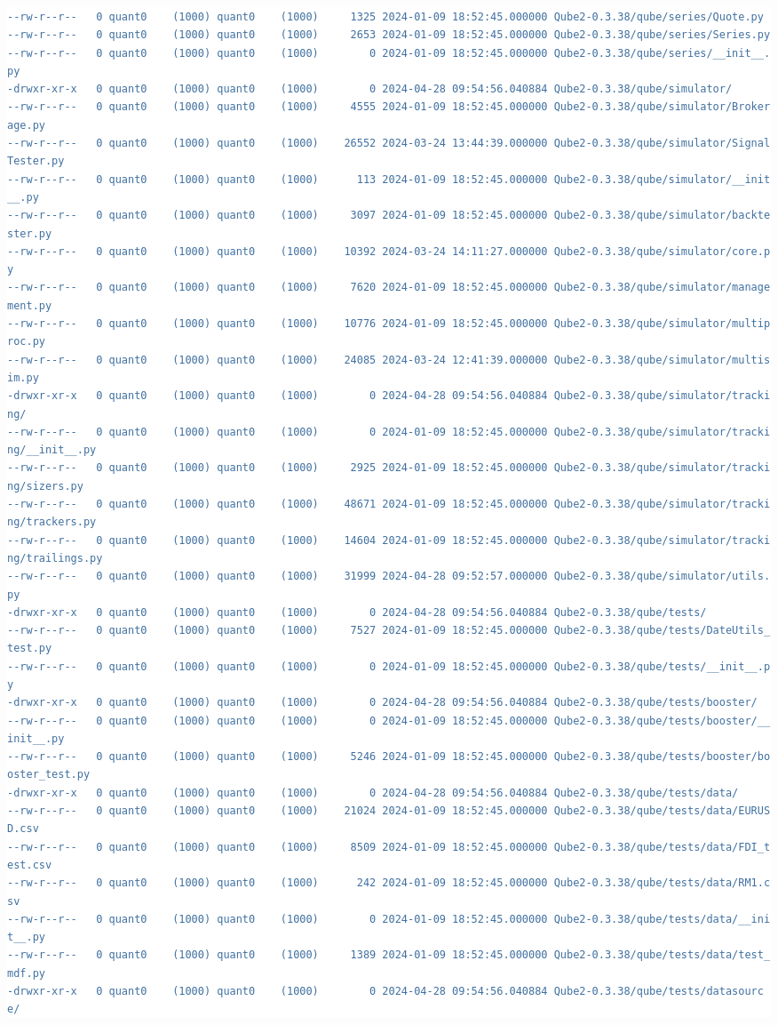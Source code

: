 ```diff
--rw-r--r--   0 quant0    (1000) quant0    (1000)     1325 2024-01-09 18:52:45.000000 Qube2-0.3.38/qube/series/Quote.py
--rw-r--r--   0 quant0    (1000) quant0    (1000)     2653 2024-01-09 18:52:45.000000 Qube2-0.3.38/qube/series/Series.py
--rw-r--r--   0 quant0    (1000) quant0    (1000)        0 2024-01-09 18:52:45.000000 Qube2-0.3.38/qube/series/__init__.py
-drwxr-xr-x   0 quant0    (1000) quant0    (1000)        0 2024-04-28 09:54:56.040884 Qube2-0.3.38/qube/simulator/
--rw-r--r--   0 quant0    (1000) quant0    (1000)     4555 2024-01-09 18:52:45.000000 Qube2-0.3.38/qube/simulator/Brokerage.py
--rw-r--r--   0 quant0    (1000) quant0    (1000)    26552 2024-03-24 13:44:39.000000 Qube2-0.3.38/qube/simulator/SignalTester.py
--rw-r--r--   0 quant0    (1000) quant0    (1000)      113 2024-01-09 18:52:45.000000 Qube2-0.3.38/qube/simulator/__init__.py
--rw-r--r--   0 quant0    (1000) quant0    (1000)     3097 2024-01-09 18:52:45.000000 Qube2-0.3.38/qube/simulator/backtester.py
--rw-r--r--   0 quant0    (1000) quant0    (1000)    10392 2024-03-24 14:11:27.000000 Qube2-0.3.38/qube/simulator/core.py
--rw-r--r--   0 quant0    (1000) quant0    (1000)     7620 2024-01-09 18:52:45.000000 Qube2-0.3.38/qube/simulator/management.py
--rw-r--r--   0 quant0    (1000) quant0    (1000)    10776 2024-01-09 18:52:45.000000 Qube2-0.3.38/qube/simulator/multiproc.py
--rw-r--r--   0 quant0    (1000) quant0    (1000)    24085 2024-03-24 12:41:39.000000 Qube2-0.3.38/qube/simulator/multisim.py
-drwxr-xr-x   0 quant0    (1000) quant0    (1000)        0 2024-04-28 09:54:56.040884 Qube2-0.3.38/qube/simulator/tracking/
--rw-r--r--   0 quant0    (1000) quant0    (1000)        0 2024-01-09 18:52:45.000000 Qube2-0.3.38/qube/simulator/tracking/__init__.py
--rw-r--r--   0 quant0    (1000) quant0    (1000)     2925 2024-01-09 18:52:45.000000 Qube2-0.3.38/qube/simulator/tracking/sizers.py
--rw-r--r--   0 quant0    (1000) quant0    (1000)    48671 2024-01-09 18:52:45.000000 Qube2-0.3.38/qube/simulator/tracking/trackers.py
--rw-r--r--   0 quant0    (1000) quant0    (1000)    14604 2024-01-09 18:52:45.000000 Qube2-0.3.38/qube/simulator/tracking/trailings.py
--rw-r--r--   0 quant0    (1000) quant0    (1000)    31999 2024-04-28 09:52:57.000000 Qube2-0.3.38/qube/simulator/utils.py
-drwxr-xr-x   0 quant0    (1000) quant0    (1000)        0 2024-04-28 09:54:56.040884 Qube2-0.3.38/qube/tests/
--rw-r--r--   0 quant0    (1000) quant0    (1000)     7527 2024-01-09 18:52:45.000000 Qube2-0.3.38/qube/tests/DateUtils_test.py
--rw-r--r--   0 quant0    (1000) quant0    (1000)        0 2024-01-09 18:52:45.000000 Qube2-0.3.38/qube/tests/__init__.py
-drwxr-xr-x   0 quant0    (1000) quant0    (1000)        0 2024-04-28 09:54:56.040884 Qube2-0.3.38/qube/tests/booster/
--rw-r--r--   0 quant0    (1000) quant0    (1000)        0 2024-01-09 18:52:45.000000 Qube2-0.3.38/qube/tests/booster/__init__.py
--rw-r--r--   0 quant0    (1000) quant0    (1000)     5246 2024-01-09 18:52:45.000000 Qube2-0.3.38/qube/tests/booster/booster_test.py
-drwxr-xr-x   0 quant0    (1000) quant0    (1000)        0 2024-04-28 09:54:56.040884 Qube2-0.3.38/qube/tests/data/
--rw-r--r--   0 quant0    (1000) quant0    (1000)    21024 2024-01-09 18:52:45.000000 Qube2-0.3.38/qube/tests/data/EURUSD.csv
--rw-r--r--   0 quant0    (1000) quant0    (1000)     8509 2024-01-09 18:52:45.000000 Qube2-0.3.38/qube/tests/data/FDI_test.csv
--rw-r--r--   0 quant0    (1000) quant0    (1000)      242 2024-01-09 18:52:45.000000 Qube2-0.3.38/qube/tests/data/RM1.csv
--rw-r--r--   0 quant0    (1000) quant0    (1000)        0 2024-01-09 18:52:45.000000 Qube2-0.3.38/qube/tests/data/__init__.py
--rw-r--r--   0 quant0    (1000) quant0    (1000)     1389 2024-01-09 18:52:45.000000 Qube2-0.3.38/qube/tests/data/test_mdf.py
-drwxr-xr-x   0 quant0    (1000) quant0    (1000)        0 2024-04-28 09:54:56.040884 Qube2-0.3.38/qube/tests/datasource/
```